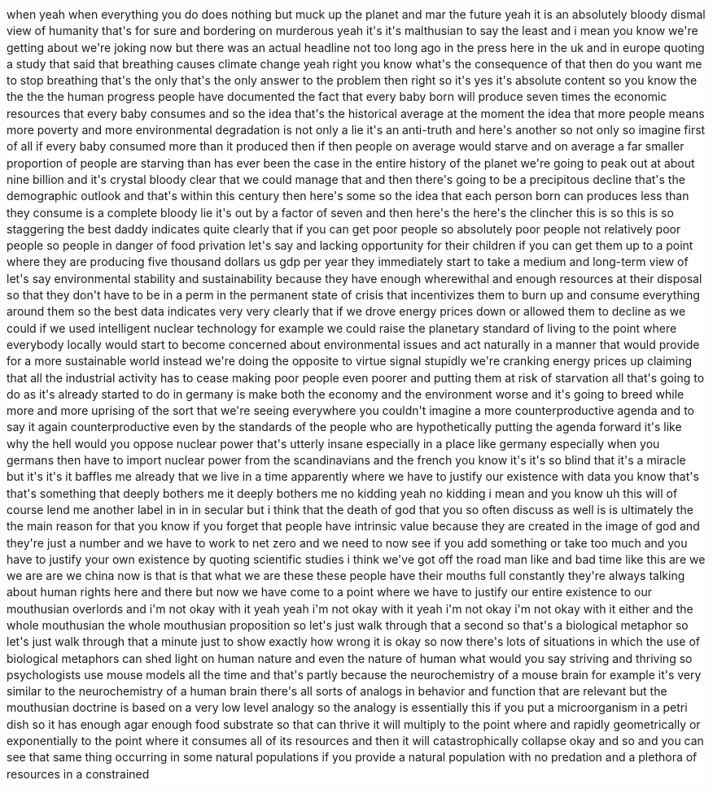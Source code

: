 when yeah when everything you do does nothing but muck up the planet and mar the future yeah it is an absolutely bloody dismal view of humanity that's for sure and bordering on murderous yeah it's it's malthusian to say the least and i mean you know we're getting about we're joking now but there was an actual headline not too long ago in the press here in the uk and in europe quoting a study that said that breathing causes climate change yeah right you know what's the consequence of that then do you want me to stop breathing that's the only that's the only answer to the problem then right so it's yes it's absolute content so you know the the the the human progress people have documented the fact that every baby born will produce seven times the economic resources that every baby consumes and so the idea that's the historical average at the moment the idea that more people means more poverty and more environmental degradation is not only a lie it's an anti-truth and here's another so not only so imagine first of all if every baby consumed more than it produced then if then people on average would starve and on average a far smaller proportion of people are starving than has ever been the case in the entire history of the planet we're going to peak out at about nine billion and it's crystal bloody clear that we could manage that and then there's going to be a precipitous decline that's the demographic outlook and that's within this century then here's some so the idea that each person born can produces less than they consume is a complete bloody lie it's out by a factor of seven and then here's the here's the clincher this is so this is so staggering the best daddy indicates quite clearly that if you can get poor people so absolutely poor people not relatively poor people so people in danger of food privation let's say and lacking opportunity for their children if you can get them up to a point where they are producing five thousand dollars us gdp per year they immediately start to take a medium and long-term view of let's say environmental stability and sustainability because they have enough wherewithal and enough resources at their disposal so that they don't have to be in a perm in the permanent state of crisis that incentivizes them to burn up and consume everything around them so the best data indicates very very clearly that if we drove energy prices down or allowed them to decline as we could if we used intelligent nuclear technology for example we could raise the planetary standard of living to the point where everybody locally would start to become concerned about environmental issues and act naturally in a manner that would provide for a more sustainable world instead we're doing the opposite to virtue signal stupidly we're cranking energy prices up claiming that all the industrial activity has to cease making poor people even poorer and putting them at risk of starvation all that's going to do as it's already started to do in germany is make both the economy and the environment worse and it's going to breed while more and more uprising of the sort that we're seeing everywhere you couldn't imagine a more counterproductive agenda and to say it again counterproductive even by the standards of the people who are hypothetically putting the agenda forward it's like why the hell would you oppose nuclear power that's utterly insane especially in a place like germany especially when you germans then have to import nuclear power from the scandinavians and the french you know it's it's so blind that it's a miracle but it's it's it baffles me already that we live in a time apparently where we have to justify our existence with data you know that's that's something that deeply bothers me it deeply bothers me no kidding yeah no kidding i mean and you know uh this will of course lend me another label in in in secular but i think that the death of god that you so often discuss as well is is ultimately the the main reason for that you know if you forget that people have intrinsic value because they are created in the image of god and they're just a number and we have to work to net zero and we need to now see if you add something or take too much and you have to justify your own existence by quoting scientific studies i think we've got off the road man like and bad time like this are we we are are we china now is that is that what we are these these people have their mouths full constantly they're always talking about human rights here and there but now we have come to a point where we have to justify our entire existence to our mouthusian overlords and i'm not okay with it yeah yeah i'm not okay with it yeah i'm not okay i'm not okay with it either and the whole mouthusian the whole mouthusian proposition so let's just walk through that a second so that's a biological metaphor so let's just walk through that a minute just to show exactly how wrong it is okay so now there's lots of situations in which the use of biological metaphors can shed light on human nature and even the nature of human what would you say striving and thriving so psychologists use mouse models all the time and that's partly because the neurochemistry of a mouse brain for example it's very similar to the neurochemistry of a human brain there's all sorts of analogs in behavior and function that are relevant but the mouthusian doctrine is based on a very low level analogy so the analogy is essentially this if you put a microorganism in a petri dish so it has enough agar enough food substrate so that can thrive it will multiply to the point where and rapidly geometrically or exponentially to the point where it consumes all of its resources and then it will catastrophically collapse okay and so and you can see that same thing occurring in some natural populations if you provide a natural population with no predation and a plethora of resources in a constrained